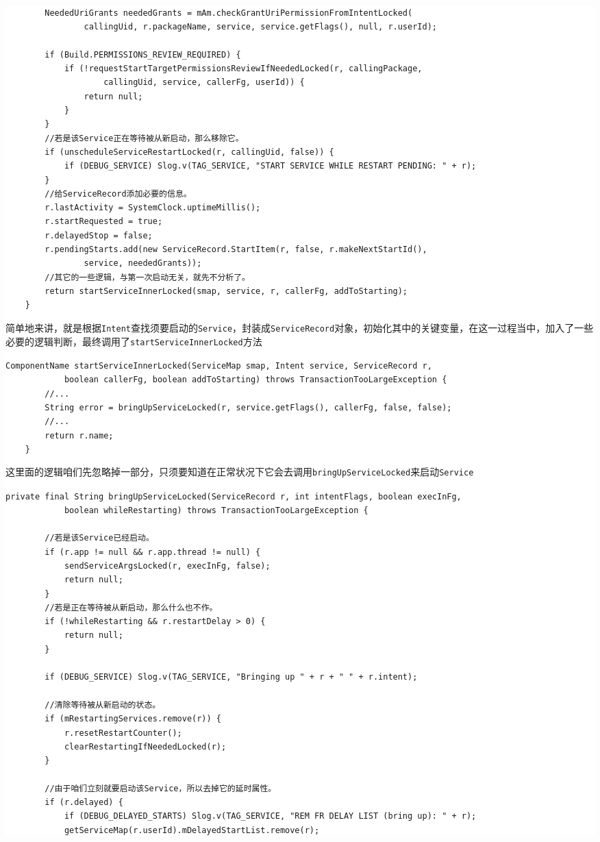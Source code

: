```
        NeededUriGrants neededGrants = mAm.checkGrantUriPermissionFromIntentLocked(
                callingUid, r.packageName, service, service.getFlags(), null, r.userId);

        if (Build.PERMISSIONS_REVIEW_REQUIRED) {
            if (!requestStartTargetPermissionsReviewIfNeededLocked(r, callingPackage,
                    callingUid, service, callerFg, userId)) {
                return null;
            }
        }
        //若是该Service正在等待被从新启动，那么移除它。
        if (unscheduleServiceRestartLocked(r, callingUid, false)) {
            if (DEBUG_SERVICE) Slog.v(TAG_SERVICE, "START SERVICE WHILE RESTART PENDING: " + r);
        }
        //给ServiceRecord添加必要的信息。
        r.lastActivity = SystemClock.uptimeMillis();
        r.startRequested = true;
        r.delayedStop = false;
        r.pendingStarts.add(new ServiceRecord.StartItem(r, false, r.makeNextStartId(),
                service, neededGrants));
        //其它的一些逻辑，与第一次启动无关，就先不分析了。
        return startServiceInnerLocked(smap, service, r, callerFg, addToStarting);
    }
```

简单地来讲，就是根据`Intent`查找须要启动的`Service`，封装成`ServiceRecord`对象，初始化其中的关键变量，在这一过程当中，加入了一些必要的逻辑判断，最终调用了`startServiceInnerLocked`方法

```
ComponentName startServiceInnerLocked(ServiceMap smap, Intent service, ServiceRecord r,
            boolean callerFg, boolean addToStarting) throws TransactionTooLargeException {
        //...
        String error = bringUpServiceLocked(r, service.getFlags(), callerFg, false, false);
        //...
        return r.name;
    }
```

这里面的逻辑咱们先忽略掉一部分，只须要知道在正常状况下它会去调用`bringUpServiceLocked`来启动`Service`

```
private final String bringUpServiceLocked(ServiceRecord r, int intentFlags, boolean execInFg,
            boolean whileRestarting) throws TransactionTooLargeException {
 
        //若是该Service已经启动。
        if (r.app != null && r.app.thread != null) {
            sendServiceArgsLocked(r, execInFg, false);
            return null;
        }
        //若是正在等待被从新启动，那么什么也不作。
        if (!whileRestarting && r.restartDelay > 0) {
            return null;
        }

        if (DEBUG_SERVICE) Slog.v(TAG_SERVICE, "Bringing up " + r + " " + r.intent);

        //清除等待被从新启动的状态。
        if (mRestartingServices.remove(r)) {
            r.resetRestartCounter();
            clearRestartingIfNeededLocked(r);
        }

        //由于咱们立刻就要启动该Service，所以去掉它的延时属性。
        if (r.delayed) {
            if (DEBUG_DELAYED_STARTS) Slog.v(TAG_SERVICE, "REM FR DELAY LIST (bring up): " + r);
            getServiceMap(r.userId).mDelayedStartList.remove(r);
```